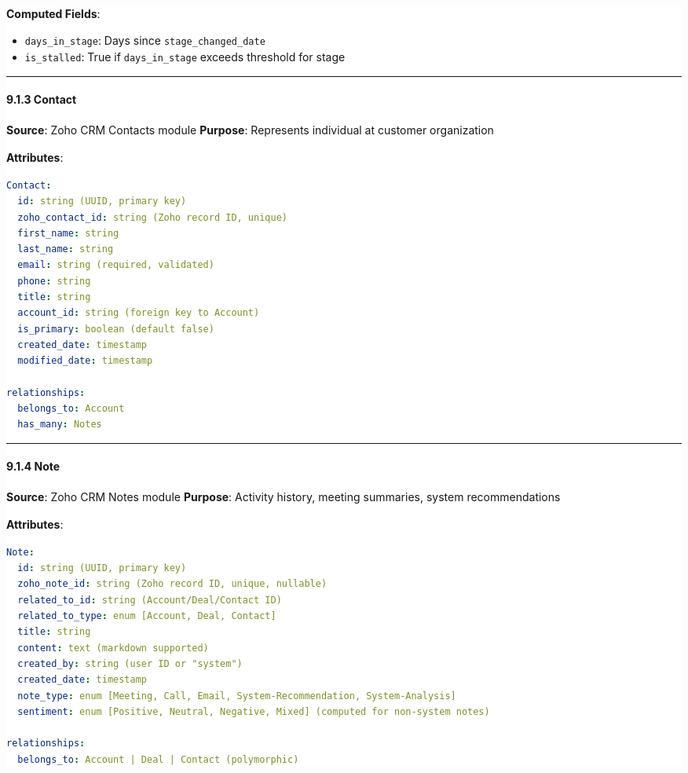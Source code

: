 ```yaml
```

**Computed Fields**:
- `days_in_stage`: Days since `stage_changed_date`
- `is_stalled`: True if `days_in_stage` exceeds threshold for stage

---

#### 9.1.3 Contact

**Source**: Zoho CRM Contacts module
**Purpose**: Represents individual at customer organization

**Attributes**:
```yaml
Contact:
  id: string (UUID, primary key)
  zoho_contact_id: string (Zoho record ID, unique)
  first_name: string
  last_name: string
  email: string (required, validated)
  phone: string
  title: string
  account_id: string (foreign key to Account)
  is_primary: boolean (default false)
  created_date: timestamp
  modified_date: timestamp

relationships:
  belongs_to: Account
  has_many: Notes
```

---

#### 9.1.4 Note

**Source**: Zoho CRM Notes module
**Purpose**: Activity history, meeting summaries, system recommendations

**Attributes**:
```yaml
Note:
  id: string (UUID, primary key)
  zoho_note_id: string (Zoho record ID, unique, nullable)
  related_to_id: string (Account/Deal/Contact ID)
  related_to_type: enum [Account, Deal, Contact]
  title: string
  content: text (markdown supported)
  created_by: string (user ID or "system")
  created_date: timestamp
  note_type: enum [Meeting, Call, Email, System-Recommendation, System-Analysis]
  sentiment: enum [Positive, Neutral, Negative, Mixed] (computed for non-system notes)

relationships:
  belongs_to: Account | Deal | Contact (polymorphic)
```

